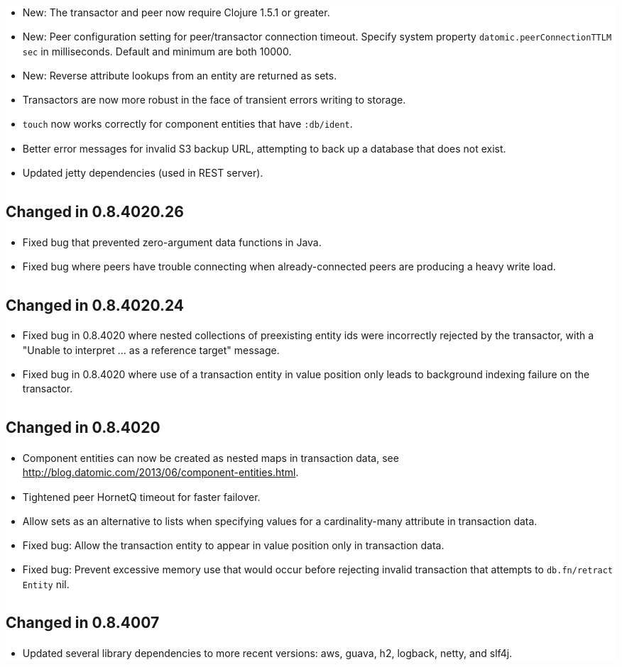 * New: The transactor and peer now require Clojure 1.5.1 or greater.

* New: Peer configuration setting for peer/transactor connection
  timeout.  Specify system property `datomic.peerConnectionTTLMsec` in
  milliseconds.  Default and minimum are both 10000.

* New: Reverse attribute lookups from an entity are returned as sets.

* Transactors are now more robust in the face of transient errors
  writing to storage.

* `touch` now works correctly for component entities that have
  `:db/ident`.

* Better error messages for invalid S3 backup URL, attempting to back
  up a database that does not exist.

* Updated jetty dependencies (used in REST server).

## Changed in 0.8.4020.26

* Fixed bug that prevented zero-argument data functions in Java.

* Fixed bug where peers have trouble connecting when already-connected
  peers are producing a heavy write load.

## Changed in 0.8.4020.24

* Fixed bug in 0.8.4020 where nested collections of preexisting entity
  ids were incorrectly rejected by the transactor, with a "Unable to
  interpret ... as a reference target" message.

* Fixed bug in 0.8.4020 where use of a transaction entity in value
  position only leads to background indexing failure on the transactor.

## Changed in 0.8.4020

* Component entities can now be created as nested maps in transaction
  data, see http://blog.datomic.com/2013/06/component-entities.html.

* Tightened peer HornetQ timeout for faster failover.

* Allow sets as an alternative to lists when specifying values for a
  cardinality-many attribute in transaction data.

* Fixed bug: Allow the transaction entity to appear in value position
  only in transaction data.

* Fixed bug: Prevent excessive memory use that would occur before
  rejecting invalid transaction that attempts to `db.fn/retractEntity`
  nil.

## Changed in 0.8.4007

* Updated several library dependencies to more recent versions: aws,
  guava, h2, logback, netty, and slf4j.
